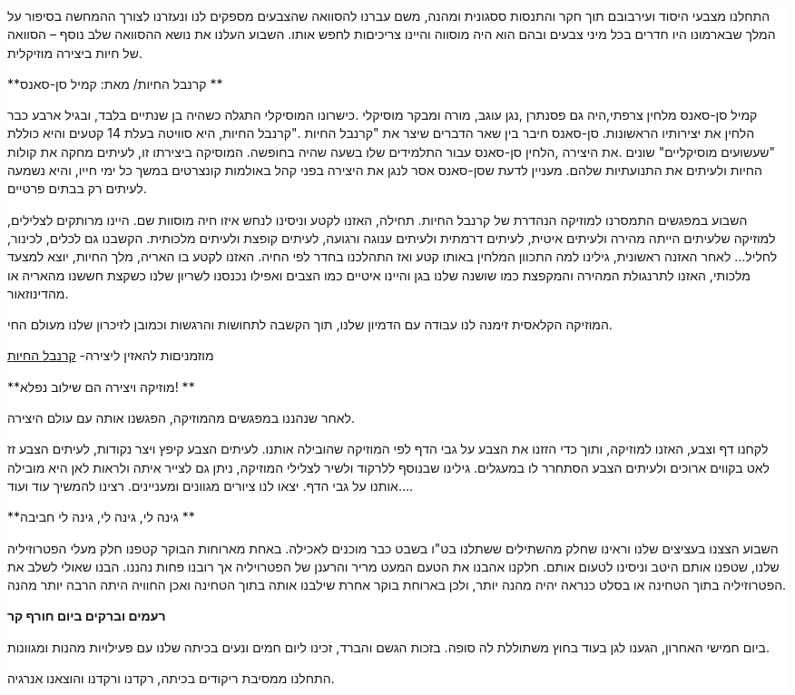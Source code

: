 התחלנו מצבעי היסוד ועירבובם תוך חקר והתנסות ססגונית ומהנה, משם עברנו להסוואה שהצבעים מספקים לנו ונעזרנו לצורך ההמחשה בסיפור על המלך שבארמונו היו חדרים בכל מיני צבעים ובהם הוא היה מוסווה והיינו צריכיםות לחפש אותו. השבוע העלנו את נושא ההסוואה שלב נוסף – הסוואה של חיות ביצירה מוזיקלית.



**קרנבל החיות/ מאת: קמיל סן-סאנס
**

קמיל סן-סאנס מלחין צרפתי,היה גם פסנתרן ,נגן עוגב, מורה ומבקר מוסיקלי .כישרונו המוסיקלי התגלה כשהיה בן שנתיים בלבד, ובגיל ארבע כבר הלחין את יצירותיו הראשונות. סן-סאנס חיבר בין שאר הדברים שיצר את "קרנבל החיות ."קרנבל החיות, היא סוויטה בעלת 14 קטעים והיא כוללת "שעשועים מוסיקליים" שונים .את היצירה ,הלחין סן-סאנס עבור התלמידים שלו בשעה שהיה בחופשה. המוסיקה ביצירתו זו, לעיתים מחקה את קולות החיות ולעיתים את התנועתיות שלהם. מעניין לדעת שסן-סאנס אסר לנגן את היצירה בפני קהל באולמות קונצרטים במשך כל ימי חייו, והיא נשמעה לעיתים רק בבתים פרטיים.

השבוע במפגשים התמסרנו למוזיקה הנהדרת של קרנבל החיות. תחילה, האזנו לקטע וניסינו לנחש איזו חיה מוסוות שם. היינו מרותקים לצלילים, למוזיקה שלעיתים הייתה מהירה ולעיתים איטית, לעיתים דרמתית ולעיתים ענוגה ורגועה, לעיתים קופצת ולעיתים מלכותית. הקשבנו גם לכלים, לכינור, לחליל... לאחר האזנה ראשונית, גילינו למה התכוון המלחין באותו קטע ואז התהלכנו בחדר לפי החיה. האזנו לקטע בו האריה, מלך החיות, יוצא למצעד מלכותי, האזנו לתרנגולת המהירה והמקפצת כמו שושנה שלנו בגן והיינו איטיים כמו הצבים ואפילו נכנסנו לשריון שלנו כשקצת חששנו מהאריה או מהדינוזאור.

המוזיקה הקלאסית זימנה לנו עבודה עם הדמיון שלנו, תוך הקשבה לתחושות והרגשות וכמובן לזיכרון שלנו מעולם החי.



מוזמניםות להאזין ליצירה- [ קרנבל החיות
](https://www.youtube.com/watch?v=rE4CATvZ188&list=PL5EDDC3CD0593C9E0)



**מוזיקה ויצירה הם שילוב נפלא!
**

לאחר שנהננו במפגשים מהמוזיקה, הפגשנו אותה עם עולם היצירה. 

לקחנו דף וצבע, האזנו למוזיקה, ותוך כדי הזזנו את הצבע על גבי הדף לפי המוזיקה שהובילה אותנו. לעיתים הצבע קיפץ ויצר נקודות, לעיתים הצבע זז לאט בקווים ארוכים ולעיתים הצבע הסתחרר לו במעגלים. גילינו שבנוסף ללרקוד ולשיר לצלילי המוזיקה, ניתן גם לצייר איתה ולראות לאן היא מובילה אותנו על גבי הדף. יצאו לנו ציורים מגוונים ומעניינים. רצינו להמשיך עוד ועוד....





**גינה לי, גינה לי, גינה לי חביבה
**

השבוע הצצנו בעציצים שלנו וראינו שחלק מהשתילים ששתלנו בט"ו בשבט כבר מוכנים לאכילה. באחת מארוחות הבוקר קטפנו חלק מעלי הפטרוזיליה שלנו, שטפנו אותם היטב וניסינו לטעום אותם. חלקנו אהבנו את הטעם המעט מריר והרענן של הפטרויליה אך רובנו פחות נהננו. הבנו שאולי לשלב את הפטרוזיליה בתוך הטחינה או בסלט כנראה יהיה מהנה יותר, ולכן בארוחת בוקר אחרת שילבנו אותה בתוך הטחינה ואכן החוויה היתה הרבה יותר מהנה.

**רעמים וברקים ביום חורף קר**

ביום חמישי האחרון, הגענו לגן בעוד בחוץ משתוללת לה סופה. בזכות הגשם והברד, זכינו ליום חמים ונעים בכיתה שלנו עם פעילויות מהנות ומגוונות.

התחלנו ממסיבת ריקודים בכיתה, רקדנו ורקדנו והוצאנו אנרגיה. 
